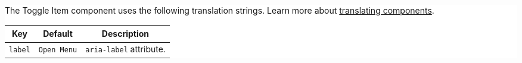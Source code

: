 The Toggle Item component uses the following translation strings. Learn more about [translating components](accessibility.md#internationalization).

| Key     | Default     | Description             |
| ------- | ----------- | ----------------------- |
| `label` | `Open Menu` | `aria-label` attribute. |
